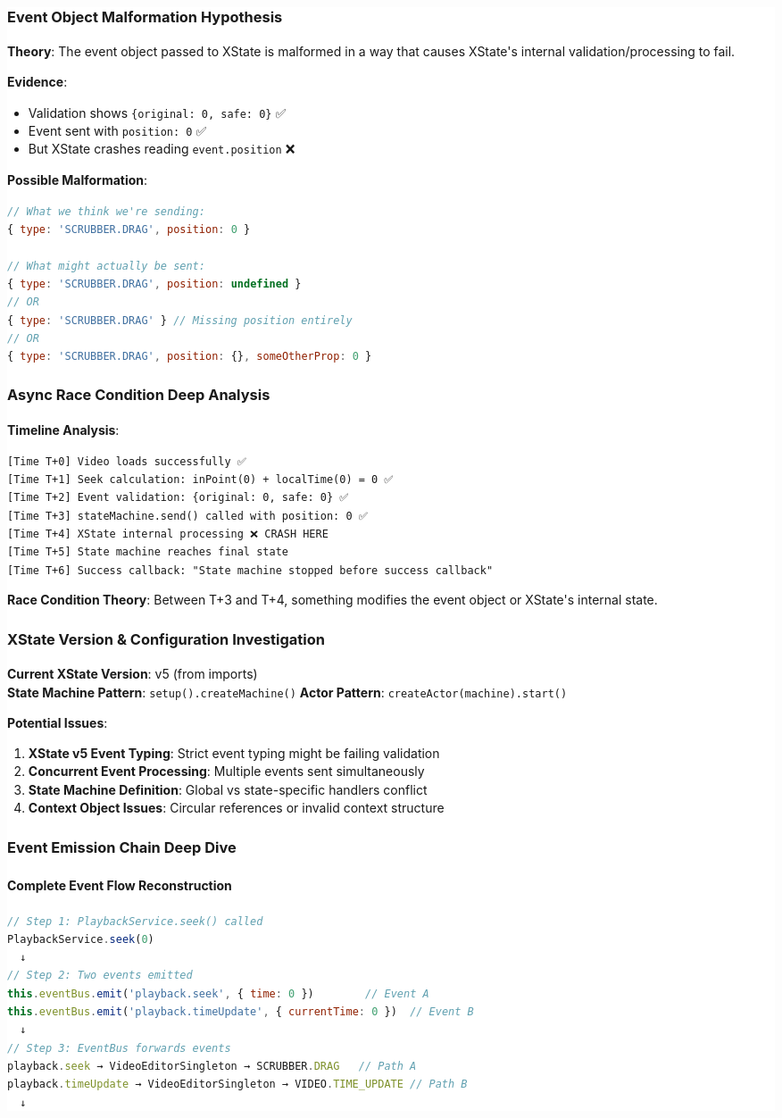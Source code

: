 ### Event Object Malformation Hypothesis

**Theory**: The event object passed to XState is malformed in a way that causes XState's internal validation/processing to fail.

**Evidence**:
- Validation shows `{original: 0, safe: 0}` ✅ 
- Event sent with `position: 0` ✅
- But XState crashes reading `event.position` ❌

**Possible Malformation**:
```javascript
// What we think we're sending:
{ type: 'SCRUBBER.DRAG', position: 0 }

// What might actually be sent:
{ type: 'SCRUBBER.DRAG', position: undefined }
// OR
{ type: 'SCRUBBER.DRAG' } // Missing position entirely  
// OR  
{ type: 'SCRUBBER.DRAG', position: {}, someOtherProp: 0 }
```

### Async Race Condition Deep Analysis

**Timeline Analysis**:
```
[Time T+0] Video loads successfully ✅
[Time T+1] Seek calculation: inPoint(0) + localTime(0) = 0 ✅  
[Time T+2] Event validation: {original: 0, safe: 0} ✅
[Time T+3] stateMachine.send() called with position: 0 ✅
[Time T+4] XState internal processing ❌ CRASH HERE
[Time T+5] State machine reaches final state
[Time T+6] Success callback: "State machine stopped before success callback"
```

**Race Condition Theory**: Between T+3 and T+4, something modifies the event object or XState's internal state.

### XState Version & Configuration Investigation

**Current XState Version**: v5 (from imports)  
**State Machine Pattern**: `setup().createMachine()`
**Actor Pattern**: `createActor(machine).start()`

**Potential Issues**:
1. **XState v5 Event Typing**: Strict event typing might be failing validation
2. **Concurrent Event Processing**: Multiple events sent simultaneously
3. **State Machine Definition**: Global vs state-specific handlers conflict
4. **Context Object Issues**: Circular references or invalid context structure

### Event Emission Chain Deep Dive

#### Complete Event Flow Reconstruction
```javascript
// Step 1: PlaybackService.seek() called
PlaybackService.seek(0)
  ↓
// Step 2: Two events emitted
this.eventBus.emit('playback.seek', { time: 0 })        // Event A
this.eventBus.emit('playback.timeUpdate', { currentTime: 0 })  // Event B
  ↓  
// Step 3: EventBus forwards events
playback.seek → VideoEditorSingleton → SCRUBBER.DRAG   // Path A
playback.timeUpdate → VideoEditorSingleton → VIDEO.TIME_UPDATE // Path B
  ↓
```